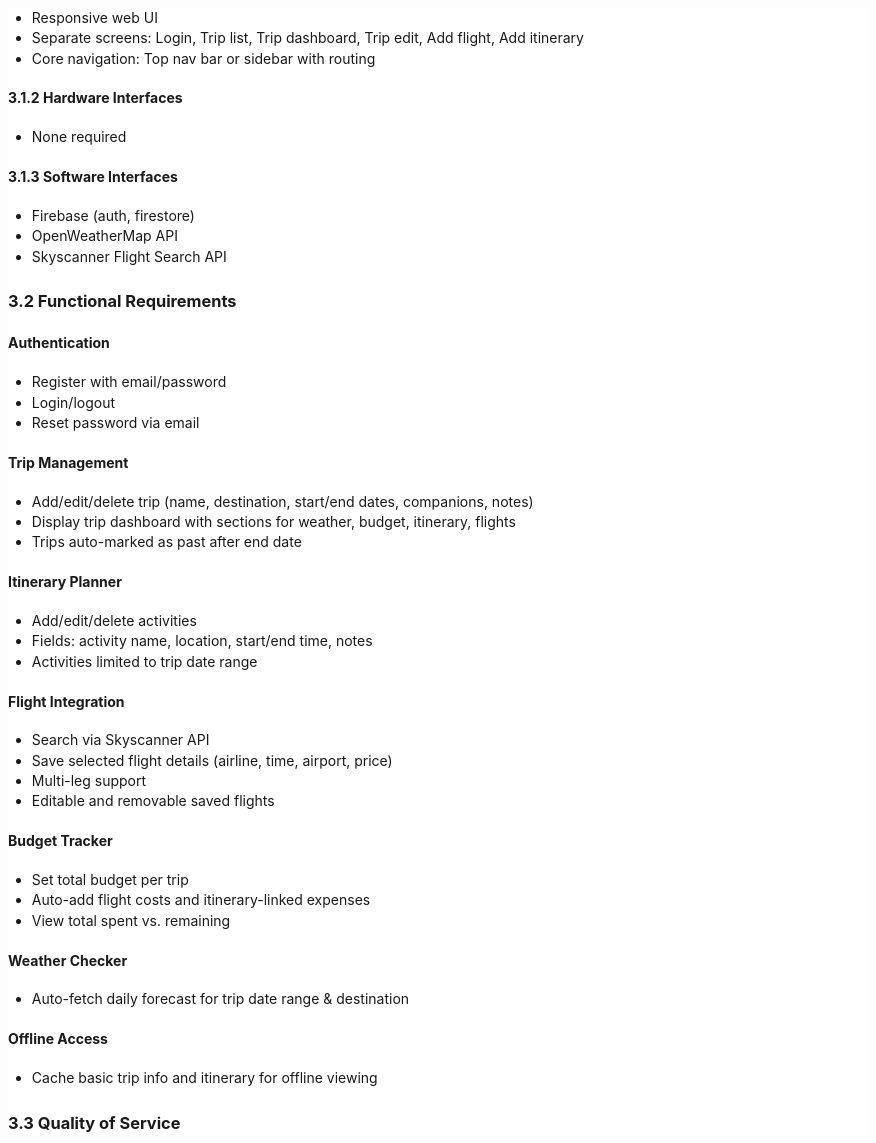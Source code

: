 - Responsive web UI
- Separate screens: Login, Trip list, Trip dashboard, Trip edit, Add flight, Add itinerary
- Core navigation: Top nav bar or sidebar with routing

#### 3.1.2 Hardware Interfaces

- None required

#### 3.1.3 Software Interfaces

- Firebase (auth, firestore)
- OpenWeatherMap API
- Skyscanner Flight Search API

### 3.2 Functional Requirements

#### Authentication

- Register with email/password
- Login/logout
- Reset password via email

#### Trip Management

- Add/edit/delete trip (name, destination, start/end dates, companions, notes)
- Display trip dashboard with sections for weather, budget, itinerary, flights
- Trips auto-marked as past after end date

#### Itinerary Planner

- Add/edit/delete activities
- Fields: activity name, location, start/end time, notes
- Activities limited to trip date range

#### Flight Integration

- Search via Skyscanner API
- Save selected flight details (airline, time, airport, price)
- Multi-leg support
- Editable and removable saved flights

#### Budget Tracker

- Set total budget per trip
- Auto-add flight costs and itinerary-linked expenses
- View total spent vs. remaining

#### Weather Checker

- Auto-fetch daily forecast for trip date range & destination

#### Offline Access

- Cache basic trip info and itinerary for offline viewing

### 3.3 Quality of Service

